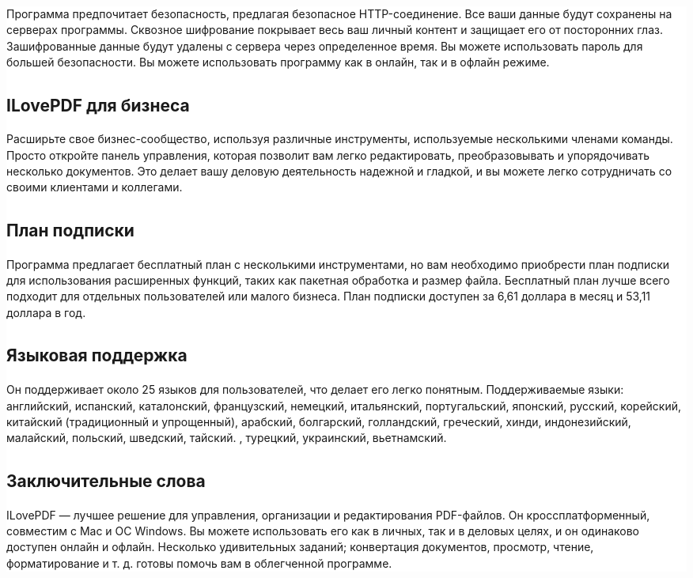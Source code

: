 Программа предпочитает безопасность, предлагая безопасное HTTP-соединение. Все ваши данные будут сохранены на серверах программы. Сквозное шифрование покрывает весь ваш личный контент и защищает его от посторонних глаз. Зашифрованные данные будут удалены с сервера через определенное время. Вы можете использовать пароль для большей безопасности. Вы можете использовать программу как в онлайн, так и в офлайн режиме.
 
## ILovePDF для бизнеса
 
Расширьте свое бизнес-сообщество, используя различные инструменты, используемые несколькими членами команды. Просто откройте панель управления, которая позволит вам легко редактировать, преобразовывать и упорядочивать несколько документов. Это делает вашу деловую деятельность надежной и гладкой, и вы можете легко сотрудничать со своими клиентами и коллегами.
 
## План подписки
 
Программа предлагает бесплатный план с несколькими инструментами, но вам необходимо приобрести план подписки для использования расширенных функций, таких как пакетная обработка и размер файла. Бесплатный план лучше всего подходит для отдельных пользователей или малого бизнеса. План подписки доступен за 6,61 доллара в месяц и 53,11 доллара в год.
 
## Языковая поддержка
 
Он поддерживает около 25 языков для пользователей, что делает его легко понятным. Поддерживаемые языки: английский, испанский, каталонский, французский, немецкий, итальянский, португальский, японский, русский, корейский, китайский (традиционный и упрощенный), арабский, болгарский, голландский, греческий, хинди, индонезийский, малайский, польский, шведский, тайский. , турецкий, украинский, вьетнамский.
 
## Заключительные слова
 
ILovePDF — лучшее решение для управления, организации и редактирования PDF-файлов. Он кроссплатформенный, совместим с Mac и ОС Windows. Вы можете использовать его как в личных, так и в деловых целях, и он одинаково доступен онлайн и офлайн. Несколько удивительных заданий; конвертация документов, просмотр, чтение, форматирование и т. д. готовы помочь вам в облегченной программе.



